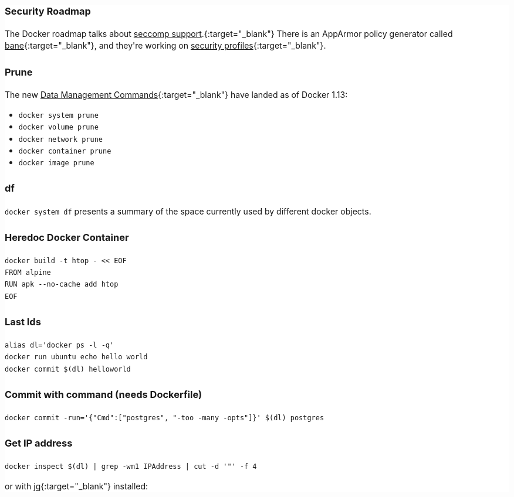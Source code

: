 ### Security Roadmap

The Docker roadmap talks about [seccomp support](https://github.com/docker/docker/blob/master/ROADMAP.md#11-security).{:target="_blank"}
There is an AppArmor policy generator called [bane](https://github.com/jfrazelle/bane){:target="_blank"}, and they're working on [security profiles](https://github.com/docker/docker/issues/17142){:target="_blank"}.


### Prune

The new [Data Management Commands](https://github.com/docker/docker/pull/26108){:target="_blank"} have landed as of Docker 1.13:

* `docker system prune`
* `docker volume prune`
* `docker network prune`
* `docker container prune`
* `docker image prune`

### df

`docker system df` presents a summary of the space currently used by different docker objects.

### Heredoc Docker Container

```
docker build -t htop - << EOF
FROM alpine
RUN apk --no-cache add htop
EOF
```

### Last Ids

```
alias dl='docker ps -l -q'
docker run ubuntu echo hello world
docker commit $(dl) helloworld
```

### Commit with command (needs Dockerfile)

```
docker commit -run='{"Cmd":["postgres", "-too -many -opts"]}' $(dl) postgres
```

### Get IP address

```
docker inspect $(dl) | grep -wm1 IPAddress | cut -d '"' -f 4
```

or with [jq](https://stedolan.github.io/jq/){:target="_blank"} installed:
